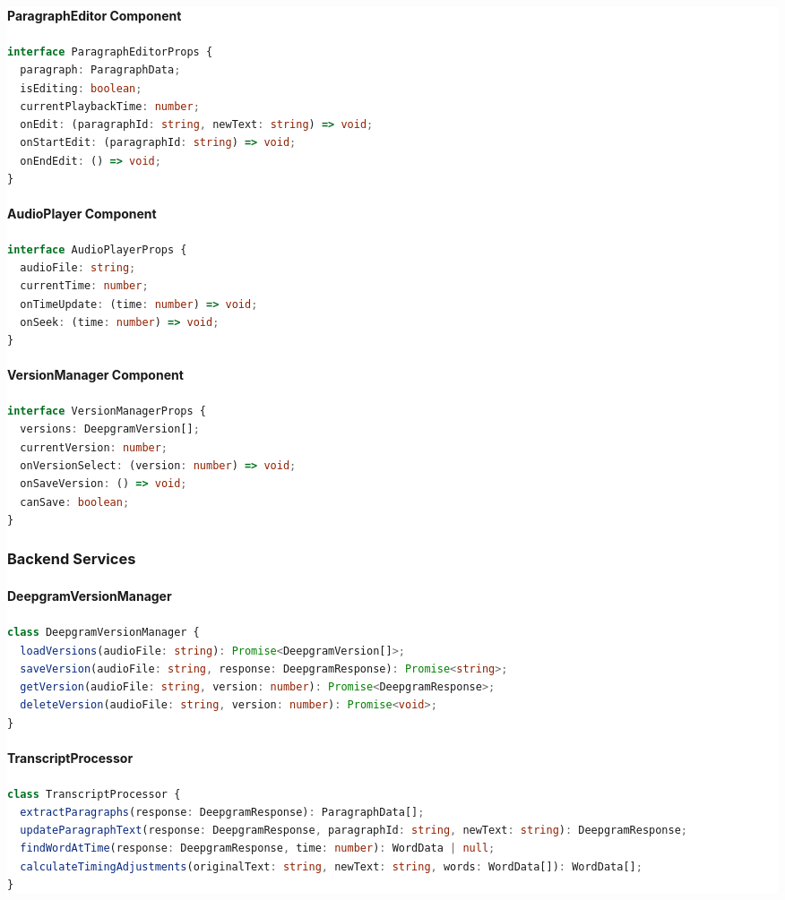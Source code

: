 #### ParagraphEditor Component
```typescript
interface ParagraphEditorProps {
  paragraph: ParagraphData;
  isEditing: boolean;
  currentPlaybackTime: number;
  onEdit: (paragraphId: string, newText: string) => void;
  onStartEdit: (paragraphId: string) => void;
  onEndEdit: () => void;
}
```

#### AudioPlayer Component
```typescript
interface AudioPlayerProps {
  audioFile: string;
  currentTime: number;
  onTimeUpdate: (time: number) => void;
  onSeek: (time: number) => void;
}
```

#### VersionManager Component
```typescript
interface VersionManagerProps {
  versions: DeepgramVersion[];
  currentVersion: number;
  onVersionSelect: (version: number) => void;
  onSaveVersion: () => void;
  canSave: boolean;
}
```

### Backend Services

#### DeepgramVersionManager
```typescript
class DeepgramVersionManager {
  loadVersions(audioFile: string): Promise<DeepgramVersion[]>;
  saveVersion(audioFile: string, response: DeepgramResponse): Promise<string>;
  getVersion(audioFile: string, version: number): Promise<DeepgramResponse>;
  deleteVersion(audioFile: string, version: number): Promise<void>;
}
```

#### TranscriptProcessor
```typescript
class TranscriptProcessor {
  extractParagraphs(response: DeepgramResponse): ParagraphData[];
  updateParagraphText(response: DeepgramResponse, paragraphId: string, newText: string): DeepgramResponse;
  findWordAtTime(response: DeepgramResponse, time: number): WordData | null;
  calculateTimingAdjustments(originalText: string, newText: string, words: WordData[]): WordData[];
}
```
